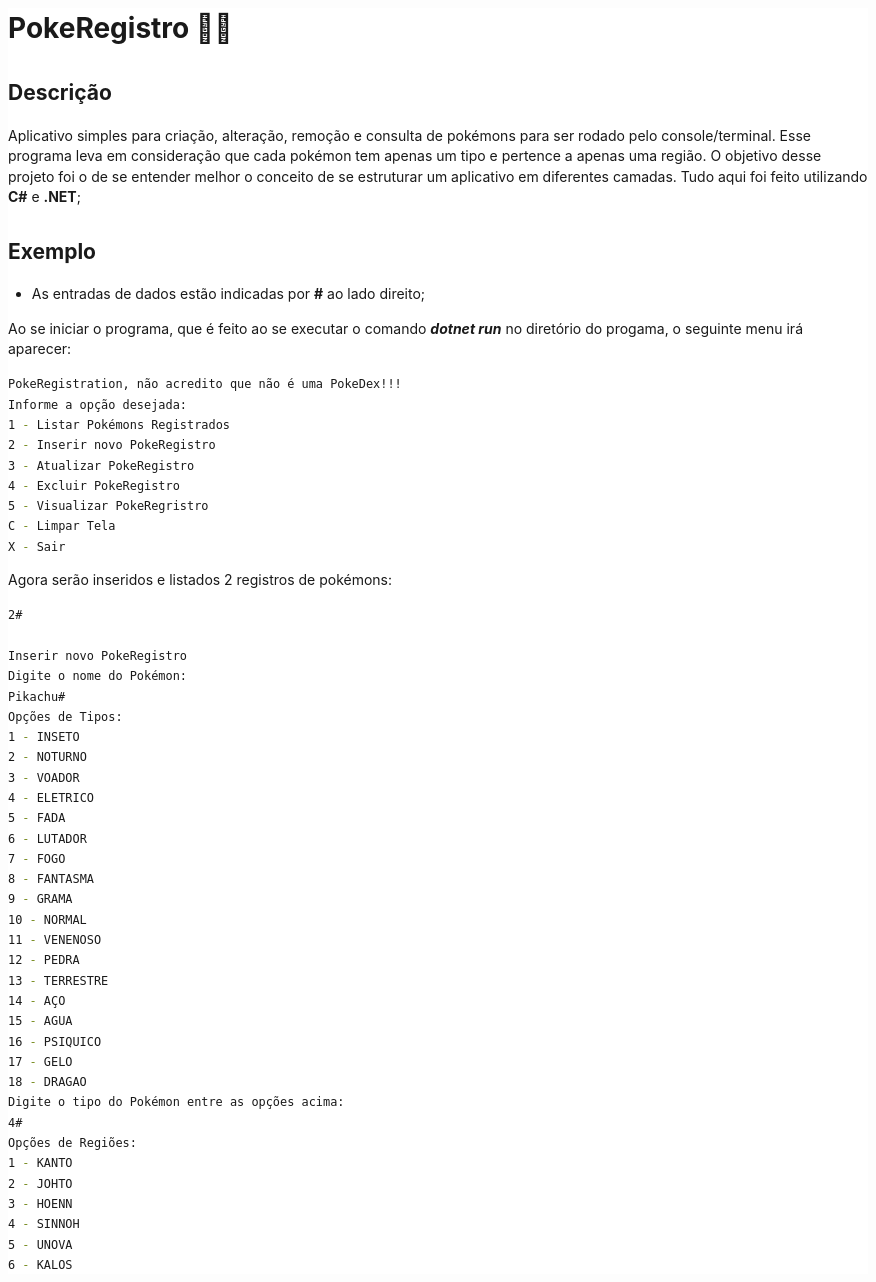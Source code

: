 # PokeRegistro :book::snake:

## Descrição

Aplicativo simples para criação, alteração, remoção e consulta de pokémons para ser rodado pelo console/terminal. Esse programa leva em consideração que cada pokémon tem apenas um tipo e pertence a apenas uma região. O objetivo desse projeto foi o de se entender melhor o conceito de se estruturar um aplicativo em diferentes camadas. Tudo aqui foi feito utilizando **C#** e **.NET**;

## Exemplo

* As entradas de dados estão indicadas por **#** ao lado direito;

Ao se iniciar o programa, que é feito ao se executar o comando ***dotnet run*** no diretório do progama, o seguinte menu irá aparecer:

```bash
PokeRegistration, não acredito que não é uma PokeDex!!!
Informe a opção desejada:
1 - Listar Pokémons Registrados
2 - Inserir novo PokeRegistro
3 - Atualizar PokeRegistro
4 - Excluir PokeRegistro
5 - Visualizar PokeRegristro
C - Limpar Tela
X - Sair
```

Agora serão inseridos e listados 2 registros de pokémons:

```bash
2#

Inserir novo PokeRegistro
Digite o nome do Pokémon: 
Pikachu#
Opções de Tipos:
1 - INSETO
2 - NOTURNO
3 - VOADOR
4 - ELETRICO
5 - FADA
6 - LUTADOR
7 - FOGO
8 - FANTASMA
9 - GRAMA
10 - NORMAL
11 - VENENOSO
12 - PEDRA
13 - TERRESTRE
14 - AÇO
15 - AGUA
16 - PSIQUICO
17 - GELO
18 - DRAGAO
Digite o tipo do Pokémon entre as opções acima: 
4#
Opções de Regiões:
1 - KANTO
2 - JOHTO
3 - HOENN
4 - SINNOH
5 - UNOVA
6 - KALOS
```